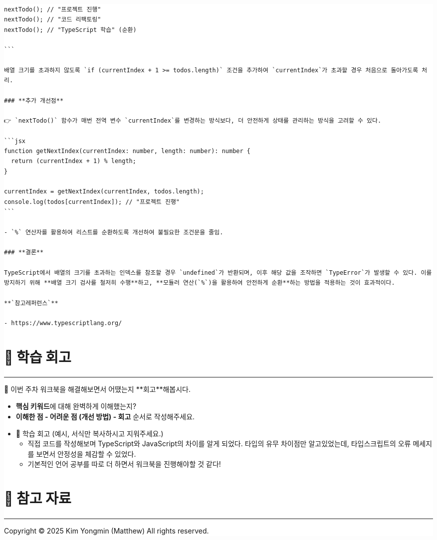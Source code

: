     nextTodo(); // "프로젝트 진행"
    nextTodo(); // "코드 리팩토링"
    nextTodo(); // "TypeScript 학습" (순환)
    
    ```
    
    배열 크기를 초과하지 않도록 `if (currentIndex + 1 >= todos.length)` 조건을 추가하여 `currentIndex`가 초과할 경우 처음으로 돌아가도록 처리.
    
    ### **추가 개선점**
    
    👉 `nextTodo()` 함수가 매번 전역 변수 `currentIndex`를 변경하는 방식보다, 더 안전하게 상태를 관리하는 방식을 고려할 수 있다.
    
    ```jsx
    function getNextIndex(currentIndex: number, length: number): number {
      return (currentIndex + 1) % length;
    }
    
    currentIndex = getNextIndex(currentIndex, todos.length);
    console.log(todos[currentIndex]); // "프로젝트 진행"
    ```
    
    - `%` 연산자를 활용하여 리스트를 순환하도록 개선하여 불필요한 조건문을 줄임.
    
    ### **결론**
    
    TypeScript에서 배열의 크기를 초과하는 인덱스를 참조할 경우 `undefined`가 반환되며, 이후 해당 값을 조작하면 `TypeError`가 발생할 수 있다. 이를 방지하기 위해 **배열 크기 검사를 철저히 수행**하고, **모듈러 연산(`%`)을 활용하여 안전하게 순환**하는 방법을 적용하는 것이 효과적이다.
    
    **`참고레퍼런스`**
    
    - https://www.typescriptlang.org/
    

# 📢 학습 회고

---

<aside>
📢 이번 주차 워크북을 해결해보면서 어땠는지 **회고**해봅시다.

- **핵심 키워드**에 대해 완벽하게 이해했는지? 
- **이해한 점 - 어려운 점 (개선 방법) - 회고** 순서로 작성해주세요.

</aside>

- 📢 학습 회고 (예시, 서식만 복사하시고 지워주세요.)
    - 직접 코드를 작성해보며 TypeScript와 JavaScript의 차이를 알게 되었다. 타입의 유무 차이점만 알고있었는데, 타입스크립트의 오류 메세지를 보면서 안정성을 체감할 수 있었다.
    - 기본적인 언어 공부를 따로 더 하면서 워크북을 진행해야할 것 같다!
    

# 🤔 참고 자료

---

Copyright © 2025 Kim Yongmin (Matthew) All rights reserved.